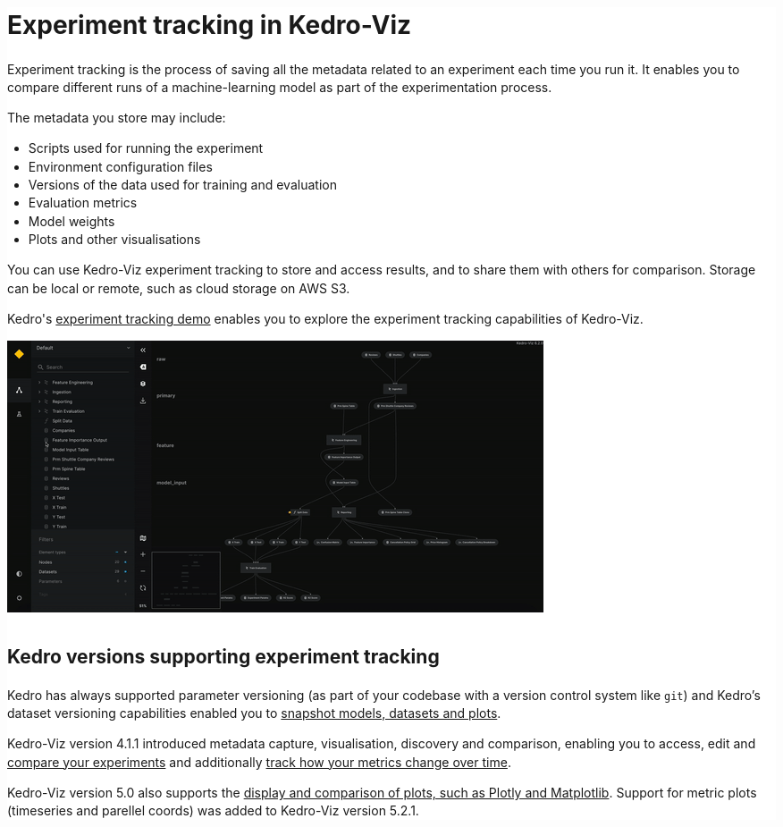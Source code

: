# Experiment tracking in Kedro-Viz


Experiment tracking is the process of saving all the metadata related to an experiment each time you run it. It enables you to compare different runs of a machine-learning model as part of the experimentation process.

The metadata you store may include:

* Scripts used for running the experiment
* Environment configuration files
* Versions of the data used for training and evaluation
* Evaluation metrics
* Model weights
* Plots and other visualisations

You can use Kedro-Viz experiment tracking to store and access results, and to share them with others for comparison. Storage can be local or remote, such as cloud storage on AWS S3.

Kedro's [experiment tracking demo](https://demo.kedro.org/experiment-tracking) enables you to explore the experiment tracking capabilities of Kedro-Viz.

![](../meta/images/experiment-tracking_demo.gif)

## Kedro versions supporting experiment tracking
Kedro has always supported parameter versioning (as part of your codebase with a version control system like `git`) and Kedro’s dataset versioning capabilities enabled you to [snapshot models, datasets and plots](../data/data_catalog.md#version-datasets-and-ml-models).

Kedro-Viz version 4.1.1 introduced metadata capture, visualisation, discovery and comparison, enabling you to access, edit and [compare your experiments](#access-run-data-and-compare-runs) and additionally [track how your metrics change over time](#view-and-compare-metrics-data).

Kedro-Viz version 5.0 also supports the [display and comparison of plots, such as Plotly and Matplotlib](../visualisation/visualise_charts_with_plotly.md). Support for metric plots (timeseries and parellel coords) was added to Kedro-Viz version 5.2.1.
